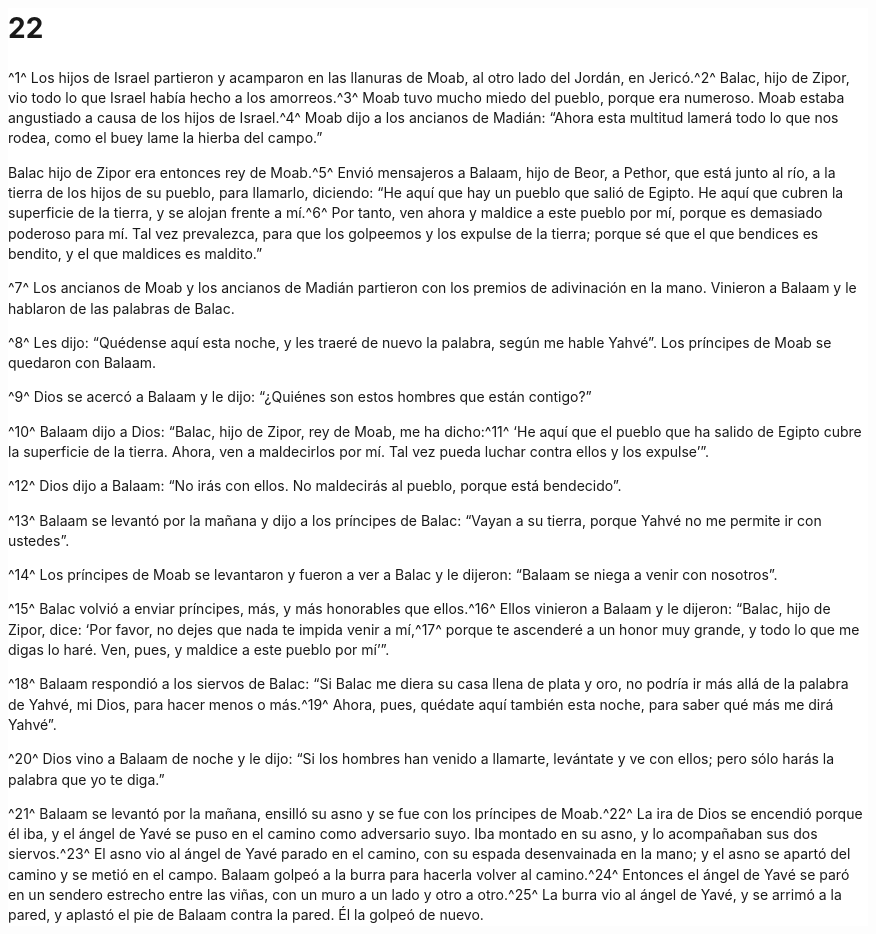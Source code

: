 # 22
^1^ Los hijos de Israel partieron y acamparon en las llanuras de Moab, al otro lado del Jordán, en Jericó.^2^ Balac, hijo de Zipor, vio todo lo que Israel había hecho a los amorreos.^3^ Moab tuvo mucho miedo del pueblo, porque era numeroso. Moab estaba angustiado a causa de los hijos de Israel.^4^ Moab dijo a los ancianos de Madián: “Ahora esta multitud lamerá todo lo que nos rodea, como el buey lame la hierba del campo.”

Balac hijo de Zipor era entonces rey de Moab.^5^ Envió mensajeros a Balaam, hijo de Beor, a Pethor, que está junto al río, a la tierra de los hijos de su pueblo, para llamarlo, diciendo: “He aquí que hay un pueblo que salió de Egipto. He aquí que cubren la superficie de la tierra, y se alojan frente a mí.^6^ Por tanto, ven ahora y maldice a este pueblo por mí, porque es demasiado poderoso para mí. Tal vez prevalezca, para que los golpeemos y los expulse de la tierra; porque sé que el que bendices es bendito, y el que maldices es maldito.”

^7^ Los ancianos de Moab y los ancianos de Madián partieron con los premios de adivinación en la mano. Vinieron a Balaam y le hablaron de las palabras de Balac.

^8^ Les dijo: “Quédense aquí esta noche, y les traeré de nuevo la palabra, según me hable Yahvé”. Los príncipes de Moab se quedaron con Balaam.

^9^ Dios se acercó a Balaam y le dijo: “¿Quiénes son estos hombres que están contigo?”

^10^ Balaam dijo a Dios: “Balac, hijo de Zipor, rey de Moab, me ha dicho:^11^ ‘He aquí que el pueblo que ha salido de Egipto cubre la superficie de la tierra. Ahora, ven a maldecirlos por mí. Tal vez pueda luchar contra ellos y los expulse’”.

^12^ Dios dijo a Balaam: “No irás con ellos. No maldecirás al pueblo, porque está bendecido”.

^13^ Balaam se levantó por la mañana y dijo a los príncipes de Balac: “Vayan a su tierra, porque Yahvé no me permite ir con ustedes”.

^14^ Los príncipes de Moab se levantaron y fueron a ver a Balac y le dijeron: “Balaam se niega a venir con nosotros”.

^15^ Balac volvió a enviar príncipes, más, y más honorables que ellos.^16^ Ellos vinieron a Balaam y le dijeron: “Balac, hijo de Zipor, dice: ‘Por favor, no dejes que nada te impida venir a mí,^17^ porque te ascenderé a un honor muy grande, y todo lo que me digas lo haré. Ven, pues, y maldice a este pueblo por mí’”.

^18^ Balaam respondió a los siervos de Balac: “Si Balac me diera su casa llena de plata y oro, no podría ir más allá de la palabra de Yahvé, mi Dios, para hacer menos o más.^19^ Ahora, pues, quédate aquí también esta noche, para saber qué más me dirá Yahvé”.

^20^ Dios vino a Balaam de noche y le dijo: “Si los hombres han venido a llamarte, levántate y ve con ellos; pero sólo harás la palabra que yo te diga.”

^21^ Balaam se levantó por la mañana, ensilló su asno y se fue con los príncipes de Moab.^22^ La ira de Dios se encendió porque él iba, y el ángel de Yavé se puso en el camino como adversario suyo. Iba montado en su asno, y lo acompañaban sus dos siervos.^23^ El asno vio al ángel de Yavé parado en el camino, con su espada desenvainada en la mano; y el asno se apartó del camino y se metió en el campo. Balaam golpeó a la burra para hacerla volver al camino.^24^ Entonces el ángel de Yavé se paró en un sendero estrecho entre las viñas, con un muro a un lado y otro a otro.^25^ La burra vio al ángel de Yavé, y se arrimó a la pared, y aplastó el pie de Balaam contra la pared. Él la golpeó de nuevo.
